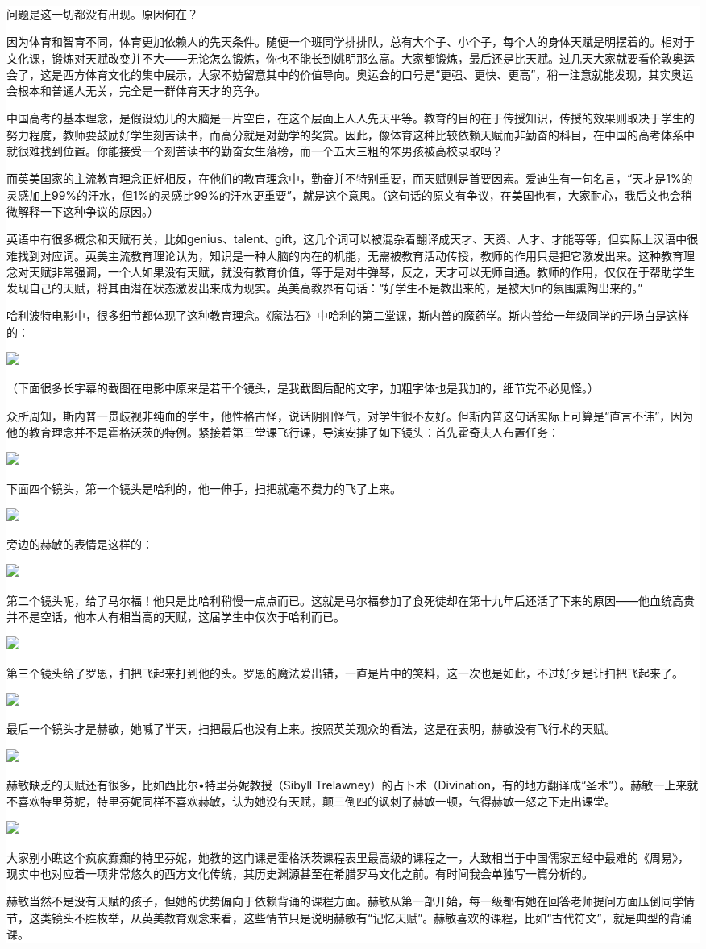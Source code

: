 问题是这一切都没有出现。原因何在？

因为体育和智育不同，体育更加依赖人的先天条件。随便一个班同学排排队，总有大个子、小个子，每个人的身体天赋是明摆着的。相对于文化课，锻炼对天赋改变并不大——无论怎么锻炼，你也不能长到姚明那么高。大家都锻炼，最后还是比天赋。过几天大家就要看伦敦奥运会了，这是西方体育文化的集中展示，大家不妨留意其中的价值导向。奥运会的口号是“更强、更快、更高”，稍一注意就能发现，其实奥运会根本和普通人无关，完全是一群体育天才的竞争。

中国高考的基本理念，是假设幼儿的大脑是一片空白，在这个层面上人人先天平等。教育的目的在于传授知识，传授的效果则取决于学生的努力程度，教师要鼓励好学生刻苦读书，而高分就是对勤学的奖赏。因此，像体育这种比较依赖天赋而非勤奋的科目，在中国的高考体系中就很难找到位置。你能接受一个刻苦读书的勤奋女生落榜，而一个五大三粗的笨男孩被高校录取吗？

而英美国家的主流教育理念正好相反，在他们的教育理念中，勤奋并不特别重要，而天赋则是首要因素。爱迪生有一句名言，“天才是1%的灵感加上99%的汗水，但1%的灵感比99%的汗水更重要”，就是这个意思。（这句话的原文有争议，在美国也有，大家耐心，我后文也会稍微解释一下这种争议的原因。）

英语中有很多概念和天赋有关，比如genius、talent、gift，这几个词可以被混杂着翻译成天才、天资、人才、才能等等，但实际上汉语中很难找到对应词。英美主流教育理论认为，知识是一种人脑的内在的机能，无需被教育活动传授，教师的作用只是把它激发出来。这种教育理念对天赋非常强调，一个人如果没有天赋，就没有教育价值，等于是对牛弹琴，反之，天才可以无师自通。教师的作用，仅仅在于帮助学生发现自己的天赋，将其由潜在状态激发出来成为现实。英美高教界有句话：“好学生不是教出来的，是被大师的氛围熏陶出来的。”

哈利波特电影中，很多细节都体现了这种教育理念。《魔法石》中哈利的第二堂课，斯内普的魔药学。斯内普给一年级同学的开场白是这样的：

![](source/030014.png)

（下面很多长字幕的截图在电影中原来是若干个镜头，是我截图后配的文字，加粗字体也是我加的，细节党不必见怪。）

众所周知，斯内普一贯歧视非纯血的学生，他性格古怪，说话阴阳怪气，对学生很不友好。但斯内普这句话实际上可算是“直言不讳”，因为他的教育理念并不是霍格沃茨的特例。紧接着第三堂课飞行课，导演安排了如下镜头：首先霍奇夫人布置任务：

![](source/030015.png)

下面四个镜头，第一个镜头是哈利的，他一伸手，扫把就毫不费力的飞了上来。

![](source/030016.png)

旁边的赫敏的表情是这样的：

![](source/030017.png)

第二个镜头呢，给了马尔福！他只是比哈利稍慢一点点而已。这就是马尔福参加了食死徒却在第十九年后还活了下来的原因——他血统高贵并不是空话，他本人有相当高的天赋，这届学生中仅次于哈利而已。

![](source/030018.png)

第三个镜头给了罗恩，扫把飞起来打到他的头。罗恩的魔法爱出错，一直是片中的笑料，这一次也是如此，不过好歹是让扫把飞起来了。

![](source/030019.png)

最后一个镜头才是赫敏，她喊了半天，扫把最后也没有上来。按照英美观众的看法，这是在表明，赫敏没有飞行术的天赋。

![](source/030020.png)

赫敏缺乏的天赋还有很多，比如西比尔•特里芬妮教授（Sibyll Trelawney）的占卜术（Divination，有的地方翻译成“圣术”）。赫敏一上来就不喜欢特里芬妮，特里芬妮同样不喜欢赫敏，认为她没有天赋，颠三倒四的讽刺了赫敏一顿，气得赫敏一怒之下走出课堂。

![](source/030021.png)

大家别小瞧这个疯疯癫癫的特里芬妮，她教的这门课是霍格沃茨课程表里最高级的课程之一，大致相当于中国儒家五经中最难的《周易》，现实中也对应着一项非常悠久的西方文化传统，其历史渊源甚至在希腊罗马文化之前。有时间我会单独写一篇分析的。

赫敏当然不是没有天赋的孩子，但她的优势偏向于依赖背诵的课程方面。赫敏从第一部开始，每一级都有她在回答老师提问方面压倒同学情节，这类镜头不胜枚举，从英美教育观念来看，这些情节只是说明赫敏有“记忆天赋”。赫敏喜欢的课程，比如“古代符文”，就是典型的背诵课。
